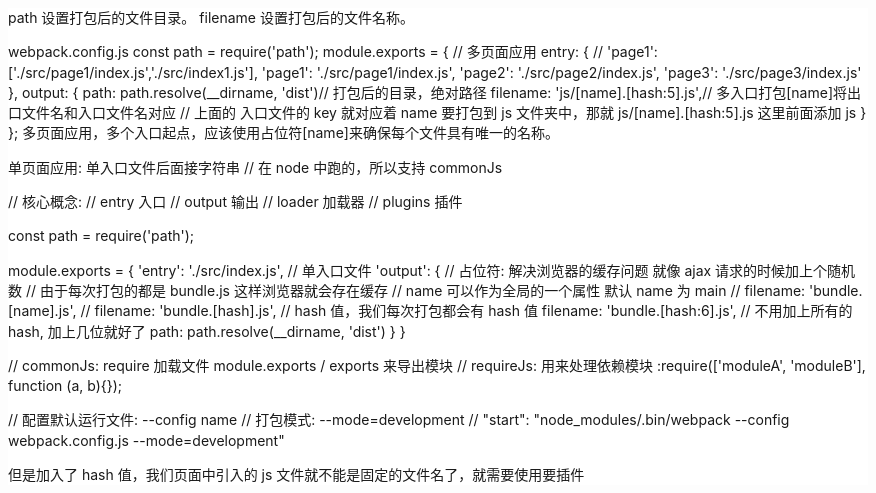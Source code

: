 path 设置打包后的文件目录。
filename 设置打包后的文件名称。

webpack.config.js
const path = require('path');
module.exports = {
// 多页面应用
entry: {
// 'page1': ['./src/page1/index.js','./src/index1.js'],
'page1': './src/page1/index.js',
'page2': './src/page2/index.js',
'page3': './src/page3/index.js'
},
output: {
path: path.resolve(\_\_dirname, 'dist')// 打包后的目录，绝对路径
filename: 'js/[name].[hash:5].js',// 多入口打包[name]将出口文件名和入口文件名对应
// 上面的 入口文件的 key 就对应着 name
要打包到 js 文件夹中，那就 js/[name].[hash:5].js 这里前面添加 js
}
};
多页面应用，多个入口起点，应该使用占位符[name]来确保每个文件具有唯一的名称。

单页面应用: 单入口文件后面接字符串
// 在 node 中跑的，所以支持 commonJs

// 核心概念:
// entry 入口
// output 输出
// loader 加载器
// plugins 插件

const path = require('path');

module.exports = {
'entry': './src/index.js', // 单入口文件
'output': {
// 占位符: 解决浏览器的缓存问题 就像 ajax 请求的时候加上个随机数
// 由于每次打包的都是 bundle.js 这样浏览器就会存在缓存
// name 可以作为全局的一个属性 默认 name 为 main
// filename: 'bundle.[name].js',
// filename: 'bundle.[hash].js', // hash 值，我们每次打包都会有 hash 值
filename: 'bundle.[hash:6].js', // 不用加上所有的 hash, 加上几位就好了
path: path.resolve(\_\_dirname, 'dist')
}
}

// commonJs: require 加载文件 module.exports / exports 来导出模块
// requireJs: 用来处理依赖模块 :require(['moduleA', 'moduleB'], function (a, b){});

// 配置默认运行文件: --config name
// 打包模式: --mode=development
// "start": "node_modules/.bin/webpack --config webpack.config.js --mode=development"

但是加入了 hash 值，我们页面中引入的 js 文件就不能是固定的文件名了，就需要使用要插件

